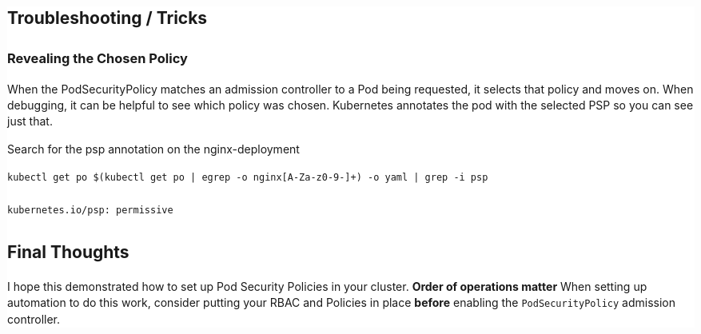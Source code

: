 ## Troubleshooting / Tricks

### Revealing the Chosen Policy

When the PodSecurityPolicy matches an admission controller to a Pod being requested, it selects that policy and moves on. When debugging, it can be helpful to see which policy was chosen. Kubernetes annotates the pod with the selected PSP so you can see just that.

Search for the psp annotation on the nginx-deployment

```
kubectl get po $(kubectl get po | egrep -o nginx[A-Za-z0-9-]+) -o yaml | grep -i psp

kubernetes.io/psp: permissive
```

## Final Thoughts

I hope this demonstrated how to set up Pod Security Policies in your cluster. **Order of operations matter** When setting up automation to do this work, consider putting your RBAC and Policies in place **before** enabling the `PodSecurityPolicy` admission controller.
